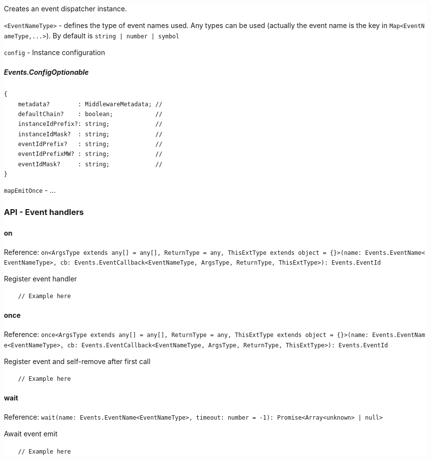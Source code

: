 Creates an event dispatcher instance.

`<EventNameType>` - defines the type of event names used. Any types can be used (actually the event name is the key in `Map<EventNameType,...>`).
By default is `string | number | symbol`

`config` - Instance configuration

##### Events.ConfigOptionable

```
{
	metadata?        : MiddlewareMetadata; //      
	defaultChain?    : boolean;            //
	instanceIdPrefix?: string;             //
	instanceIdMask?  : string;             //
	eventIdPrefix?   : string;             //
	eventIdPrefixMW? : string;             //
	eventIdMask?     : string;             //
}
```

`mapEmitOnce` - ...

### API - Event handlers

#### on

Reference: `on<ArgsType extends any[] = any[], ReturnType = any, ThisExtType extends object = {}>(name: Events.EventName<EventNameType>, cb: Events.EventCallback<EventNameType, ArgsType, ReturnType, ThisExtType>): Events.EventId`

Register event handler

```
	// Example here
```

#### once

Reference: `once<ArgsType extends any[] = any[], ReturnType = any, ThisExtType extends object = {}>(name: Events.EventName<EventNameType>, cb: Events.EventCallback<EventNameType, ArgsType, ReturnType, ThisExtType>): Events.EventId`

Register event and self-remove after first call

```
	// Example here
```

#### wait

Reference: `wait(name: Events.EventName<EventNameType>, timeout: number = -1): Promise<Array<unknown> | null>`

Await event emit

```
	// Example here
```

